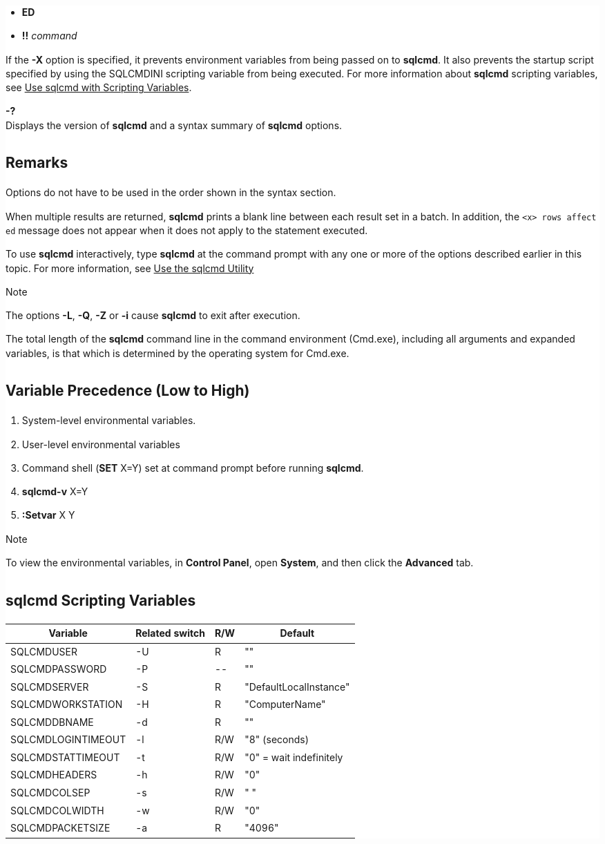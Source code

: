 -   **ED**  
  
-   **!!** *command*  
  
 If the **-X** option is specified, it prevents environment variables from being passed on to **sqlcmd**. It also prevents the startup script specified by using the SQLCMDINI scripting variable from being executed. For more information about **sqlcmd** scripting variables, see [Use sqlcmd with Scripting Variables](~/relational-databases/scripting/sqlcmd-use-with-scripting-variables.md).  
  
 **-?**  
 Displays the version of **sqlcmd** and a syntax summary of **sqlcmd** options.  
  
## Remarks  
 Options do not have to be used in the order shown in the syntax section.  
  
 When multiple results are returned, **sqlcmd** prints a blank line between each result set in a batch. In addition, the `<x> rows affected` message does not appear when it does not apply to the statement executed.  
  
 To use **sqlcmd** interactively, type **sqlcmd** at the command prompt with any one or more of the options described earlier in this topic. For more information, see [Use the sqlcmd Utility](~/relational-databases/scripting/sqlcmd-use-the-utility.md)  
  
> [!NOTE]  
>  The options **-L**, **-Q**, **-Z** or **-i** cause **sqlcmd** to exit after execution.  
  
 The total length of the **sqlcmd** command line in the command environment (Cmd.exe), including all arguments and expanded variables, is that which is determined by the operating system for Cmd.exe.  
  
## Variable Precedence (Low to High)  
  
1.  System-level environmental variables.  
  
2.  User-level environmental variables  
  
3.  Command shell (**SET** X=Y) set at command prompt before running **sqlcmd**.  
  
4.  **sqlcmd-v** X=Y  
  
5.  **:Setvar** X Y  
  
> [!NOTE]  
>  To view the environmental variables, in **Control Panel**, open **System**, and then click the **Advanced** tab.  
  
## sqlcmd Scripting Variables  
  
|Variable|Related switch|R/W|Default|  
|--------------|--------------------|----------|-------------|  
|SQLCMDUSER|-U|R|""|  
|SQLCMDPASSWORD|-P|--|""|  
|SQLCMDSERVER|-S|R|"DefaultLocalInstance"|  
|SQLCMDWORKSTATION|-H|R|"ComputerName"|  
|SQLCMDDBNAME|-d|R|""|  
|SQLCMDLOGINTIMEOUT|-l|R/W|"8" (seconds)|  
|SQLCMDSTATTIMEOUT|-t|R/W|"0" = wait indefinitely|  
|SQLCMDHEADERS|-h|R/W|"0"|  
|SQLCMDCOLSEP|-s|R/W|" "|  
|SQLCMDCOLWIDTH|-w|R/W|"0"|  
|SQLCMDPACKETSIZE|-a|R|"4096"|  